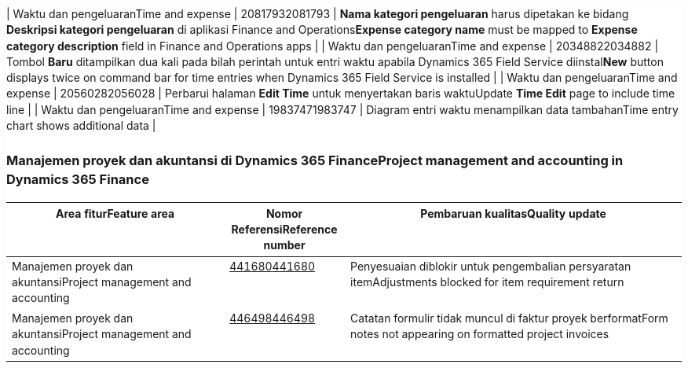 | <span data-ttu-id="73c4d-190">Waktu dan pengeluaran</span><span class="sxs-lookup"><span data-stu-id="73c4d-190">Time and   expense</span></span>              | <span data-ttu-id="73c4d-191">2081793</span><span class="sxs-lookup"><span data-stu-id="73c4d-191">2081793</span></span>          | <span data-ttu-id="73c4d-192">**Nama kategori pengeluaran** harus dipetakan ke bidang **Deskripsi kategori pengeluaran** di aplikasi Finance and Operations</span><span class="sxs-lookup"><span data-stu-id="73c4d-192">**Expense category name** must be mapped to **Expense category description** field in Finance and Operations apps</span></span>                                                  |
| <span data-ttu-id="73c4d-193">Waktu dan pengeluaran</span><span class="sxs-lookup"><span data-stu-id="73c4d-193">Time and   expense</span></span>              | <span data-ttu-id="73c4d-194">2034882</span><span class="sxs-lookup"><span data-stu-id="73c4d-194">2034882</span></span>          | <span data-ttu-id="73c4d-195">Tombol **Baru** ditampilkan dua kali pada bilah perintah untuk entri waktu apabila Dynamics 365 Field Service diinstal</span><span class="sxs-lookup"><span data-stu-id="73c4d-195">**New** button displays twice on command bar for time entries when Dynamics 365 Field Service is installed</span></span>                                          |
| <span data-ttu-id="73c4d-196">Waktu dan pengeluaran</span><span class="sxs-lookup"><span data-stu-id="73c4d-196">Time and   expense</span></span>              | <span data-ttu-id="73c4d-197">2056028</span><span class="sxs-lookup"><span data-stu-id="73c4d-197">2056028</span></span>          | <span data-ttu-id="73c4d-198">Perbarui halaman **Edit Time** untuk menyertakan baris waktu</span><span class="sxs-lookup"><span data-stu-id="73c4d-198">Update **Time Edit** page to include time line</span></span>                                                                                                              |
| <span data-ttu-id="73c4d-199">Waktu dan pengeluaran</span><span class="sxs-lookup"><span data-stu-id="73c4d-199">Time and   expense</span></span>              | <span data-ttu-id="73c4d-200">1983747</span><span class="sxs-lookup"><span data-stu-id="73c4d-200">1983747</span></span>          | <span data-ttu-id="73c4d-201">Diagram entri waktu menampilkan data tambahan</span><span class="sxs-lookup"><span data-stu-id="73c4d-201">Time entry chart shows additional data</span></span>                                                                                                                   |

### <a name="project-management-and-accounting-in-dynamics-365-finance"></a><span data-ttu-id="73c4d-202">Manajemen proyek dan akuntansi di Dynamics 365 Finance</span><span class="sxs-lookup"><span data-stu-id="73c4d-202">Project management and accounting in Dynamics 365 Finance</span></span>

| <span data-ttu-id="73c4d-203">Area fitur</span><span class="sxs-lookup"><span data-stu-id="73c4d-203">Feature area</span></span>                        | <span data-ttu-id="73c4d-204">Nomor Referensi</span><span class="sxs-lookup"><span data-stu-id="73c4d-204">Reference number</span></span> | <span data-ttu-id="73c4d-205">Pembaruan kualitas</span><span class="sxs-lookup"><span data-stu-id="73c4d-205">Quality update</span></span>                                                                                                                                                                                                                                                   |
|-------------------------------------|------------------|------------------------------------------------------------------------------------------------------------------------------------------------------------------------------------------------------------------------------------------------------------------|
| <span data-ttu-id="73c4d-206">Manajemen proyek dan akuntansi</span><span class="sxs-lookup"><span data-stu-id="73c4d-206">Project   management and accounting</span></span> | [<span data-ttu-id="73c4d-207">441680</span><span class="sxs-lookup"><span data-stu-id="73c4d-207">441680</span></span>](https://fix.lcs.dynamics.com/Issue/Details/?bugId=441680)           | <span data-ttu-id="73c4d-208">Penyesuaian diblokir untuk pengembalian persyaratan item</span><span class="sxs-lookup"><span data-stu-id="73c4d-208">Adjustments blocked for item requirement return</span></span>                                                                                                                                                                                                        |
| <span data-ttu-id="73c4d-209">Manajemen proyek dan akuntansi</span><span class="sxs-lookup"><span data-stu-id="73c4d-209">Project   management and accounting</span></span> | [<span data-ttu-id="73c4d-210">446498</span><span class="sxs-lookup"><span data-stu-id="73c4d-210">446498</span></span>](https://fix.lcs.dynamics.com/Issue/Details/?bugId=446498)           | <span data-ttu-id="73c4d-211">Catatan formulir tidak muncul di faktur proyek berformat</span><span class="sxs-lookup"><span data-stu-id="73c4d-211">Form notes not appearing on formatted project invoices</span></span>                                                                                                                                                                                                          |